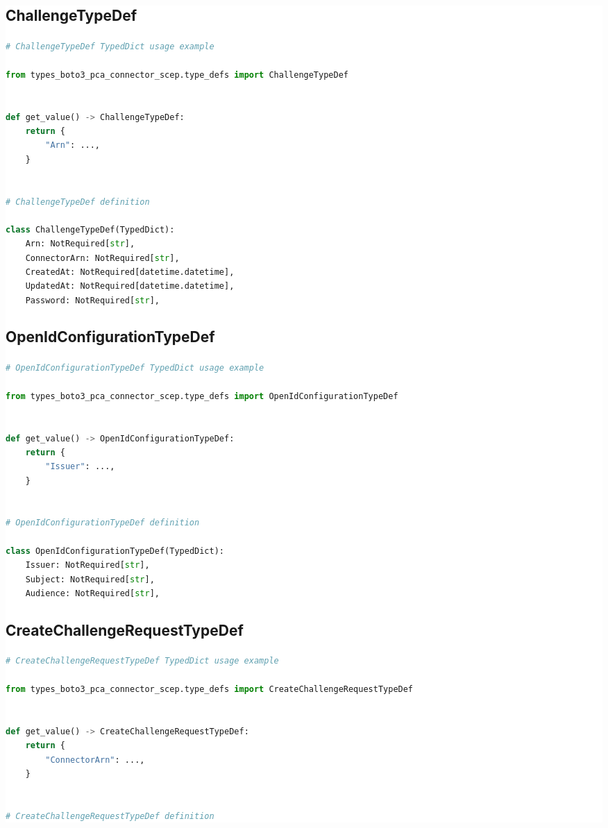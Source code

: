 
## ChallengeTypeDef

```python
# ChallengeTypeDef TypedDict usage example

from types_boto3_pca_connector_scep.type_defs import ChallengeTypeDef


def get_value() -> ChallengeTypeDef:
    return {
        "Arn": ...,
    }


# ChallengeTypeDef definition

class ChallengeTypeDef(TypedDict):
    Arn: NotRequired[str],
    ConnectorArn: NotRequired[str],
    CreatedAt: NotRequired[datetime.datetime],
    UpdatedAt: NotRequired[datetime.datetime],
    Password: NotRequired[str],
```


## OpenIdConfigurationTypeDef

```python
# OpenIdConfigurationTypeDef TypedDict usage example

from types_boto3_pca_connector_scep.type_defs import OpenIdConfigurationTypeDef


def get_value() -> OpenIdConfigurationTypeDef:
    return {
        "Issuer": ...,
    }


# OpenIdConfigurationTypeDef definition

class OpenIdConfigurationTypeDef(TypedDict):
    Issuer: NotRequired[str],
    Subject: NotRequired[str],
    Audience: NotRequired[str],
```


## CreateChallengeRequestTypeDef

```python
# CreateChallengeRequestTypeDef TypedDict usage example

from types_boto3_pca_connector_scep.type_defs import CreateChallengeRequestTypeDef


def get_value() -> CreateChallengeRequestTypeDef:
    return {
        "ConnectorArn": ...,
    }


# CreateChallengeRequestTypeDef definition

```